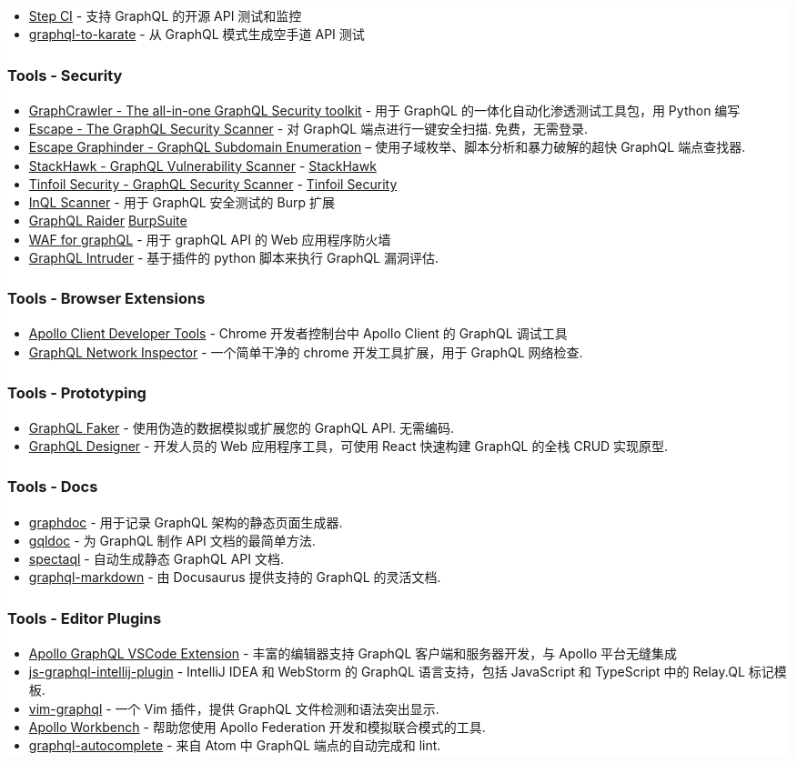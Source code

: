 - [Step CI](https://stepci.com) - 支持 GraphQL 的开源 API 测试和监控
- [graphql-to-karate](https://github.com/wbaldoumas/graphql-to-karate) - 从 GraphQL 模式生成空手道 API 测试

<a name="tool-security" />

### Tools - Security

- [GraphCrawler - The all-in-one GraphQL Security toolkit](https://github.com/gsmith257-cyber/GraphCrawler) - 用于 GraphQL 的一体化自动化渗透测试工具包，用 Python 编写
- [Escape - The GraphQL Security Scanner](https://graphql.security/)  - 对 GraphQL 端点进行一键安全扫描. 免费，无需登录.
- [Escape Graphinder - GraphQL Subdomain Enumeration](https://github.com/Escape-Technologies/graphinder) – 使用子域枚举、脚本分析和暴力破解的超快 GraphQL 端点查找器.
- [StackHawk - GraphQL Vulnerability Scanner](https://www.stackhawk.com/blog/automated-graphql-security-testing) - [StackHawk](https://www.stackhawk.com)
- [Tinfoil Security - GraphQL Security Scanner](https://www.tinfoilsecurity.com/blog/graphql-security-scanning) - [Tinfoil Security](https://www.tinfoilsecurity.com/solutions/api-scanner)
- [InQL Scanner](https://github.com/doyensec/inql) - 用于 GraphQL 安全测试的 Burp 扩展
- [GraphQL Raider](https://portswigger.net/bappstore/4841f0d78a554ca381c65b26d48207e6) [BurpSuite](https://portswigger.net/burp)
- [WAF for graphQL](https://lab.wallarm.com/api-security-solution/) - 用于 graphQL API 的 Web 应用程序防火墙
- [GraphQL Intruder](https://github.com/davinerd/gql_intruder) - 基于插件的 python 脚本来执行 GraphQL 漏洞评估.

### Tools - Browser Extensions

- [Apollo Client Developer Tools](https://github.com/apollographql/apollo-client-devtools) - Chrome 开发者控制台中 Apollo Client 的 GraphQL 调试工具
- [GraphQL Network Inspector](https://chrome.google.com/webstore/detail/graphql-network-inspector/ndlbedplllcgconngcnfmkadhokfaaln) - 一个简单干净的 chrome 开发工具扩展，用于 GraphQL 网络检查.

### Tools - Prototyping

- [GraphQL Faker](https://github.com/APIs-guru/graphql-faker)  - 使用伪造的数据模拟或扩展您的 GraphQL API. 无需编码.
- [GraphQL Designer](http://graphqldesigner.com/) - 开发人员的 Web 应用程序工具，可使用 React 快速构建 GraphQL 的全栈 CRUD 实现原型.

### Tools - Docs

- [graphdoc](https://github.com/2fd/graphdoc) - 用于记录 GraphQL 架构的静态页面生成器.
- [gqldoc](https://github.com/Code-Hex/gqldoc) - 为 GraphQL 制作 API 文档的最简单方法.
- [spectaql](https://github.com/anvilco/spectaql) - 自动生成静态 GraphQL API 文档.
- [graphql-markdown](https://graphql-markdown.github.io/) - 由 Docusaurus 提供支持的 GraphQL 的灵活文档.

### Tools - Editor Plugins

- [Apollo GraphQL VSCode Extension](https://marketplace.visualstudio.com/items?itemName=apollographql.vscode-apollo) - 丰富的编辑器支持 GraphQL 客户端和服务器开发，与 Apollo 平台无缝集成
- [js-graphql-intellij-plugin](https://github.com/jimkyndemeyer/js-graphql-intellij-plugin/) - IntelliJ IDEA 和 WebStorm 的 GraphQL 语言支持，包括 JavaScript 和 TypeScript 中的 Relay.QL 标记模板.
- [vim-graphql](https://github.com/jparise/vim-graphql) - 一个 Vim 插件，提供 GraphQL 文件检测和语法突出显示.
- [Apollo Workbench](https://marketplace.visualstudio.com/items?itemName=apollographql.apollo-workbench) - 帮助您使用 Apollo Federation 开发和模拟联合模式的工具.
- [graphql-autocomplete](https://github.com/orionsoft/atom-graphql-autocomplete) - 来自 Atom 中 GraphQL 端点的自动完成和 lint.

